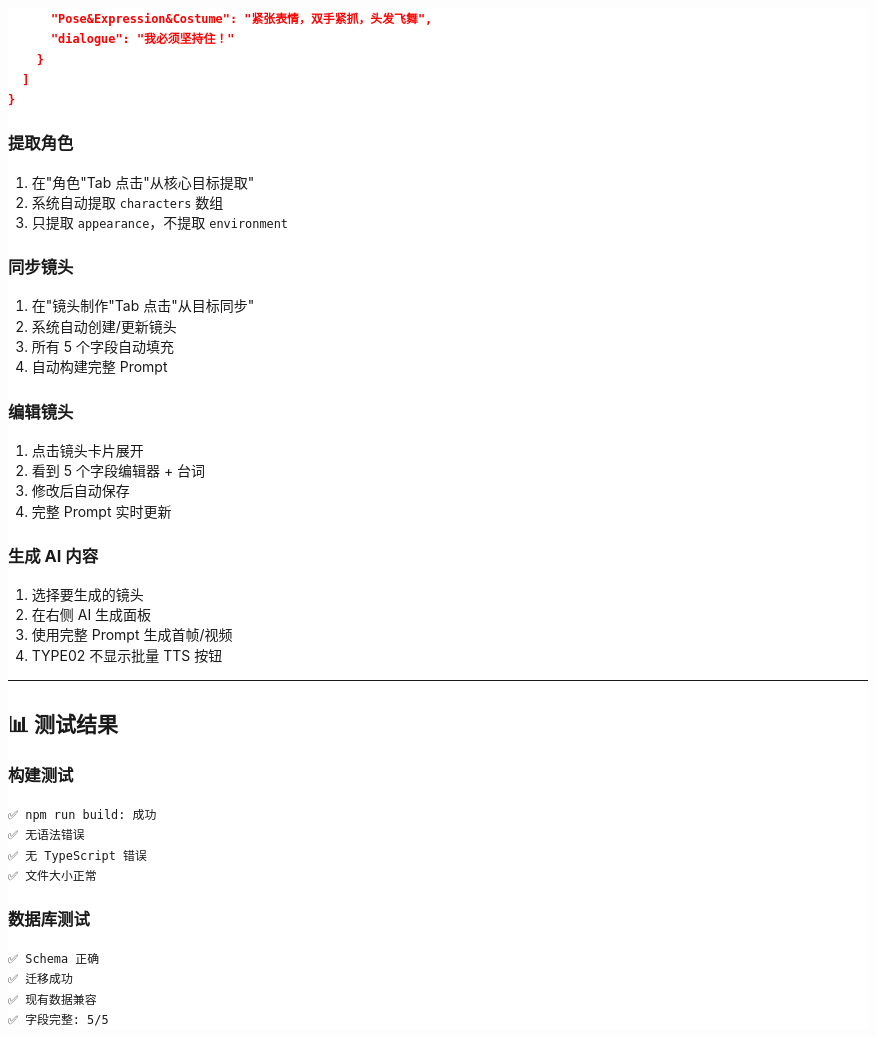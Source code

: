 ```json
      "Pose&Expression&Costume": "紧张表情，双手紧抓，头发飞舞",
      "dialogue": "我必须坚持住！"
    }
  ]
}
```

### 提取角色

1. 在"角色"Tab 点击"从核心目标提取"
2. 系统自动提取 `characters` 数组
3. 只提取 `appearance`，不提取 `environment`

### 同步镜头

1. 在"镜头制作"Tab 点击"从目标同步"
2. 系统自动创建/更新镜头
3. 所有 5 个字段自动填充
4. 自动构建完整 Prompt

### 编辑镜头

1. 点击镜头卡片展开
2. 看到 5 个字段编辑器 + 台词
3. 修改后自动保存
4. 完整 Prompt 实时更新

### 生成 AI 内容

1. 选择要生成的镜头
2. 在右侧 AI 生成面板
3. 使用完整 Prompt 生成首帧/视频
4. TYPE02 不显示批量 TTS 按钮

---

## 📊 测试结果

### 构建测试
```
✅ npm run build: 成功
✅ 无语法错误
✅ 无 TypeScript 错误
✅ 文件大小正常
```

### 数据库测试
```
✅ Schema 正确
✅ 迁移成功
✅ 现有数据兼容
✅ 字段完整: 5/5
```
